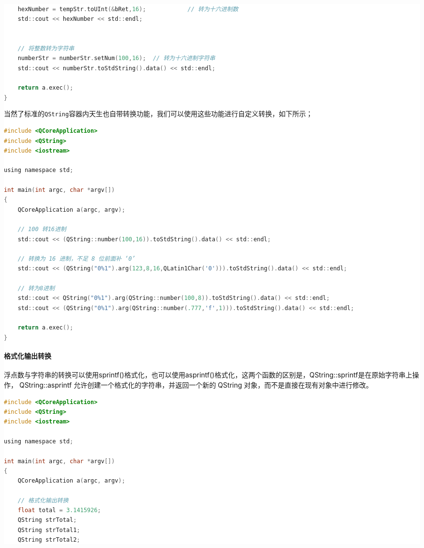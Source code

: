 ```c
    hexNumber = tempStr.toUInt(&bRet,16);            // 转为十六进制数
    std::cout << hexNumber << std::endl;


    // 将整数转为字符串
    numberStr = numberStr.setNum(100,16);  // 转为十六进制字符串
    std::cout << numberStr.toStdString().data() << std::endl;

    return a.exec();
}

```

当然了标准的`QString`容器内天生也自带转换功能，我们可以使用这些功能进行自定义转换，如下所示；

```c
#include <QCoreApplication>
#include <QString>
#include <iostream>

using namespace std;

int main(int argc, char *argv[])
{
    QCoreApplication a(argc, argv);

    // 100 转16进制
    std::cout << (QString::number(100,16)).toStdString().data() << std::endl;

    // 转换为 16 进制，不足 8 位前面补 ‘0’
    std::cout << (QString("0%1").arg(123,8,16,QLatin1Char('0'))).toStdString().data() << std::endl;

    // 转为8进制
    std::cout << QString("0%1").arg(QString::number(100,8)).toStdString().data() << std::endl;
    std::cout << (QString("0%1").arg(QString::number(.777,'f',1))).toStdString().data() << std::endl;

    return a.exec();
}

```



#### 格式化输出转换

浮点数与字符串的转换可以使用sprintf()格式化，也可以使用asprintf()格式化，这两个函数的区别是，QString::sprintf是在原始字符串上操作， QString::asprintf 允许创建一个格式化的字符串，并返回一个新的 QString 对象，而不是直接在现有对象中进行修改。

```c
#include <QCoreApplication>
#include <QString>
#include <iostream>

using namespace std;

int main(int argc, char *argv[])
{
    QCoreApplication a(argc, argv);

    // 格式化输出转换
    float total = 3.1415926;
    QString strTotal;
    QString strTotal1;
    QString strTotal2;

```